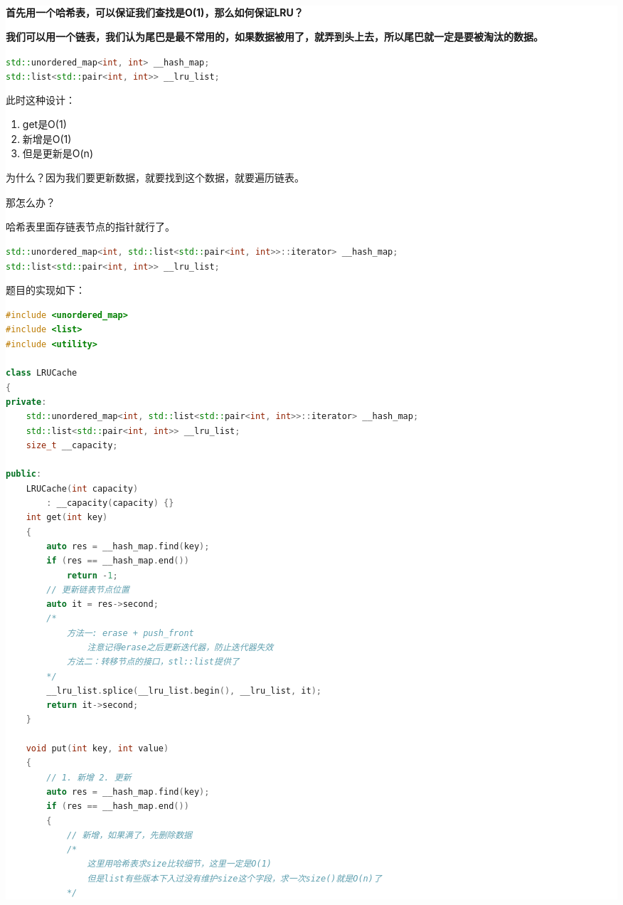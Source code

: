 **首先用一个哈希表，可以保证我们查找是O(1)，那么如何保证LRU？**

**我们可以用一个链表，我们认为尾巴是最不常用的，如果数据被用了，就弄到头上去，所以尾巴就一定是要被淘汰的数据。**

```cpp
std::unordered_map<int, int> __hash_map;
std::list<std::pair<int, int>> __lru_list;
```

此时这种设计：
1. get是O(1)
2. 新增是O(1)
3. 但是更新是O(n)

为什么？因为我们要更新数据，就要找到这个数据，就要遍历链表。

那怎么办？

哈希表里面存链表节点的指针就行了。

```cpp
std::unordered_map<int, std::list<std::pair<int, int>>::iterator> __hash_map;
std::list<std::pair<int, int>> __lru_list;
```

题目的实现如下：

```cpp
#include <unordered_map>
#include <list>
#include <utility>

class LRUCache
{
private:
    std::unordered_map<int, std::list<std::pair<int, int>>::iterator> __hash_map;
    std::list<std::pair<int, int>> __lru_list;
    size_t __capacity;

public:
    LRUCache(int capacity)
        : __capacity(capacity) {}
    int get(int key)
    {
        auto res = __hash_map.find(key);
        if (res == __hash_map.end())
            return -1;
        // 更新链表节点位置
        auto it = res->second;
        /*
            方法一: erase + push_front
                注意记得erase之后更新迭代器，防止迭代器失效
            方法二：转移节点的接口，stl::list提供了
        */
        __lru_list.splice(__lru_list.begin(), __lru_list, it);
        return it->second;
    }

    void put(int key, int value)
    {
        // 1. 新增 2. 更新
        auto res = __hash_map.find(key);
        if (res == __hash_map.end())
        {
            // 新增，如果满了，先删除数据
            /*
                这里用哈希表求size比较细节，这里一定是O(1)
                但是list有些版本下入过没有维护size这个字段，求一次size()就是O(n)了
            */
```